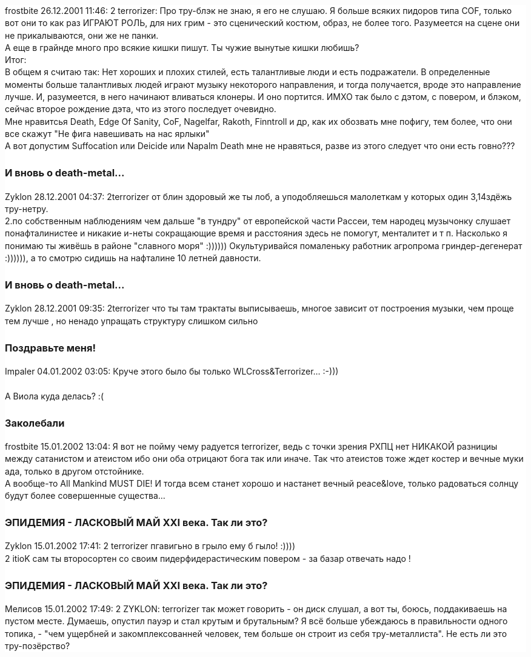frostbite 26.12.2001 11:46:
2 terrorizer: Про тру-блэк не знаю, я его не слушаю. Я больше всяких пидоров типа COF, только вот они то как раз ИГРАЮТ РОЛЬ, для них грим - это сценический костюм, образ, не более того. Разумеется на сцене они не прикалываются, они же не панки.<BR>А еще в грайнде много про всякие кишки пишут. Ты чужие вынутые кишки любишь?<BR>Итог:<BR>В общем я считаю так: Нет хороших и плохих стилей, есть талантливые люди и есть подражатели. В определенные моменты больше талантливых людей играют музыку некоторого направления, и тогда получается, вроде это направление лучше. И, разумеется, в него начинают вливаться клонеры. И оно портится. ИМХО так было с дэтом, с повером, и блэком, сейчас второе рождение дэта, что из этого последует очевидно.<BR>Мне нравитсья Death, Edge Of Sanity, CoF, Nagelfar, Rakoth, Finntroll и др, как их обозвать мне пофигу, тем более, что они все скажут "Не фига навешивать на нас ярлыки"<BR>А вот допустим Suffocation или Deicide или Napalm Death мне не нравяться, разве из этого следует что они есть говно???

### И вновь о death-metal...

Zyklon 28.12.2001 04:37:
2terrorizer от блин здоровый же ты лоб, а уподобляешься малолеткам у которых один 3,14здёжь тру-нетру.<BR>2.по собственным наблюдениям чем дальше "в тундру" от европейской части Рассеи, тем народец музычонку слушает понафталинистее и никакие и-неты сокращающие время и расстояния здесь не помогут, менталитет и т п. Насколько я понимаю ты живёшь в районе "славного моря" :)))))) Окультуривайся помаленьку работник агропрома гриндер-дегенерат :)))))), а то смотрю сидишь на нафталине 10 летней давности.

### И вновь о death-metal...

Zyklon 28.12.2001 09:35:
2terrorizer  что ты там трактаты выписываешь, многое зависит от построения музыки, чем проще тем лучше , но ненадо упращать структуру слишком сильно 

### Поздравьте меня!

Impaler 04.01.2002 03:05:
Круче этого было бы только WLCross&Terrorizer... :-)))<BR><BR>А Виола куда делась? :(

### Заколебали

frostbite 15.01.2002 13:04:
Я вот не пойму чему радуется terrorizer, ведь с точки зрения РХПЦ нет НИКАКОЙ разнициы между сатанистом и атеистом ибо они оба отрицают бога так или иначе. Так что атеистов тоже ждет костер и вечные муки ада, только в другом отстойнике.<BR>А вообще-то All Mankind MUST DIE! И тогда всем станет хорошо и настанет вечный peace&love, только радоваться солнцу будут более совершенные существа...

### ЭПИДЕМИЯ - ЛАСКОВЫЙ МАЙ XXI века. Так ли это?

Zyklon 15.01.2002 17:41:
2 terrorizer пгавигьно в грыло ему б гыло! :))))<BR>2 itioK сам ты второсортен со своим пидерфидерастическим повером - за базар отвечать надо !

### ЭПИДЕМИЯ - ЛАСКОВЫЙ МАЙ XXI века. Так ли это?

Мелисов 15.01.2002 17:49:
2 ZYKLON: terrorizer так может говорить - он диск слушал, а вот ты, боюсь, поддакиваешь на пустом месте. Думаешь, опустил пауэр и стал крутым и брутальным? Я всё больше убеждаюсь в правильности одного топика, - "чем ущербней и закомплексованней человек, тем больше он строит из себя тру-металлиста". Не есть ли это тру-позёрство?
